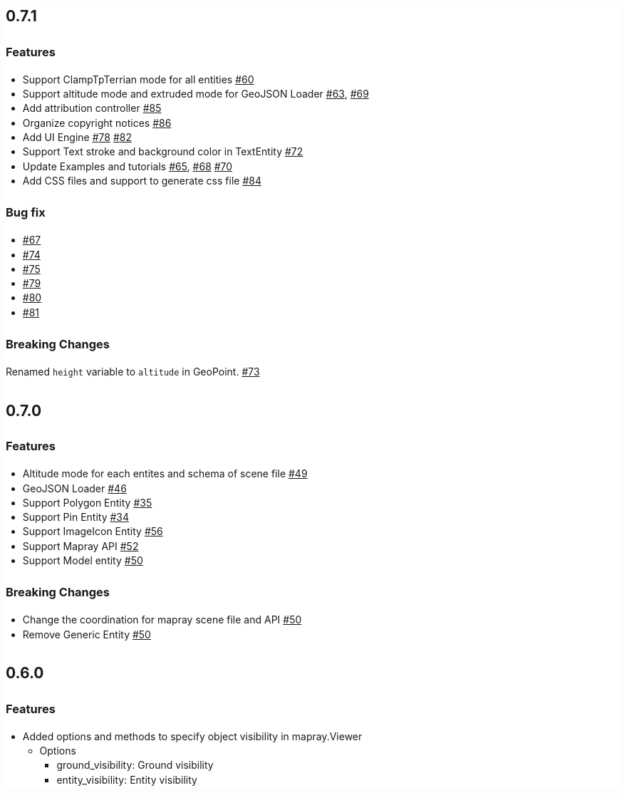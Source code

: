 ## 0.7.1
### Features
- Support ClampTpTerrian mode for all entities [#60](https://github.com/sony/mapray-js/issues/60)
- Support altitude mode and extruded mode for GeoJSON Loader [#63](https://github.com/sony/mapray-js/issues/63), [#69](https://github.com/sony/mapray-js/issues/69)
- Add attribution controller [#85](https://github.com/sony/mapray-js/issues/85)
- Organize copyright notices [#86](https://github.com/sony/mapray-js/issues/86)
- Add UI Engine [#78](https://github.com/sony/mapray-js/issues/78) [#82](https://github.com/sony/mapray-js/issues/82)
- Support Text stroke and background color in TextEntity [#72](https://github.com/sony/mapray-js/issues/72)
- Update Examples and tutorials [#65](https://github.com/sony/mapray-js/issues/65), [#68](https://github.com/sony/mapray-js/issues/68) [#70](https://github.com/sony/mapray-js/issues/70)
- Add CSS files and support to generate css file [#84](https://github.com/sony/mapray-js/issues/84)


### Bug fix
- [#67](https://github.com/sony/mapray-js/issues/67)
- [#74](https://github.com/sony/mapray-js/issues/74)
- [#75](https://github.com/sony/mapray-js/issues/75)
- [#79](https://github.com/sony/mapray-js/issues/79)
- [#80](https://github.com/sony/mapray-js/issues/80)
- [#81](https://github.com/sony/mapray-js/issues/81)

### Breaking Changes
Renamed `height` variable to `altitude` in GeoPoint. 
[#73](https://github.com/sony/mapray-js/issues/73)

## 0.7.0
### Features
- Altitude mode for each entites and schema of scene file [#49](https://github.com/sony/mapray-js/issues/49)
- GeoJSON Loader [#46](https://github.com/sony/mapray-js/issues/46)
- Support Polygon Entity [#35](https://github.com/sony/mapray-js/issues/35)
- Support Pin Entity [#34](https://github.com/sony/mapray-js/issues/34)
- Support ImageIcon Entity [#56](https://github.com/sony/mapray-js/issues/56)
- Support Mapray API [#52](https://github.com/sony/mapray-js/issues/52)
- Support Model entity [#50](https://github.com/sony/mapray-js/issues/50)

### Breaking Changes
- Change the coordination for mapray scene file and API [#50](https://github.com/sony/mapray-js/issues/50)
- Remove Generic Entity [#50](https://github.com/sony/mapray-js/issues/50)

## 0.6.0
### Features
- Added options and methods to specify object visibility in mapray.Viewer
  - Options
    - ground_visibility: Ground visibility
    - entity_visibility: Entity visibility
